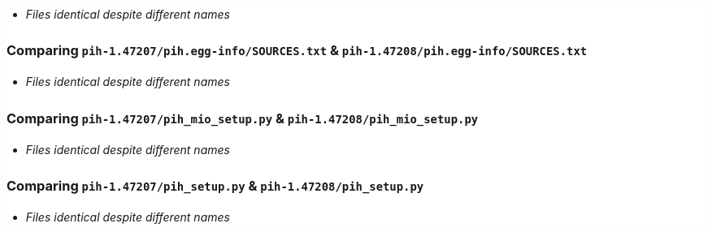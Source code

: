  * *Files identical despite different names*

### Comparing `pih-1.47207/pih.egg-info/SOURCES.txt` & `pih-1.47208/pih.egg-info/SOURCES.txt`

 * *Files identical despite different names*

### Comparing `pih-1.47207/pih_mio_setup.py` & `pih-1.47208/pih_mio_setup.py`

 * *Files identical despite different names*

### Comparing `pih-1.47207/pih_setup.py` & `pih-1.47208/pih_setup.py`

 * *Files identical despite different names*

